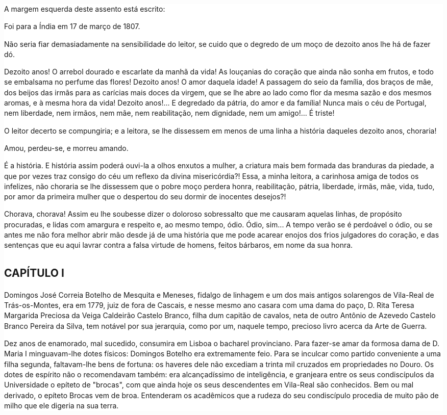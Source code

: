 A margem esquerda deste assento está escrito:

Foi para a Índia em 17 de março de 1807.

Não seria fiar demasiadamente na sensibilidade do leitor, se cuido que o
degredo de um moço de dezoito anos lhe há de fazer dó.

Dezoito anos! O arrebol dourado e escarlate da manhã da vida! As louçanias
do coração que ainda não sonha em frutos, e todo se embalsama no perfume das
flores! Dezoito anos! O amor daquela idade! A passagem do seio da família, dos
braços de mãe, dos beijos das irmãs para as carícias mais doces da virgem, que se
lhe abre ao lado como flor da mesma sazão e dos mesmos aromas, e à mesma hora
da vida! Dezoito anos!... E degredado da pátria, do amor e da família! Nunca mais o
céu de Portugal, nem liberdade, nem irmãos, nem mãe, nem reabilitação, nem
dignidade, nem um amigo!... É triste!

O leitor decerto se compungiria; e a leitora, se lhe dissessem em menos de
uma linha a história daqueles dezoito anos, choraria!

Amou, perdeu-se, e morreu amando.

É a história. E história assim poderá ouvi-la a olhos enxutos a mulher, a
criatura mais bem formada das branduras da piedade, a que por vezes traz consigo
do céu um reflexo da divina misericórdia?! Essa, a minha leitora, a carinhosa amiga
de todos os infelizes, não choraria se lhe dissessem que o pobre moço perdera
honra, reabilitação, pátria, liberdade, irmãs, mãe, vida, tudo, por amor da primeira
mulher que o despertou do seu dormir de inocentes desejos?!

Chorava, chorava! Assim eu lhe soubesse dizer o doloroso sobressalto que
me causaram aquelas linhas, de propósito procuradas, e lidas com amargura e
respeito e, ao mesmo tempo, ódio. Ódio, sim... A tempo verão se é perdoável o ódio,
ou se antes me não fora melhor abrir mão desde já de uma história que me pode
acarear enojos dos frios julgadores do coração, e das sentenças que eu aqui lavrar
contra a falsa virtude de homens, feitos bárbaros, em nome da sua honra.


## CAPÍTULO I


Domingos José Correia Botelho de Mesquita e Meneses, fidalgo de linhagem
e um dos mais antigos solarengos de Vila-Real de Trás-os-Montes, era em 1779,
juiz de fora de Cascais, e nesse mesmo ano casara com uma dama do paço, D. Rita
Teresa Margarida Preciosa da Veiga Caldeirão Castelo Branco, filha dum capitão de
cavalos, neta de outro Antônio de Azevedo Castelo Branco Pereira da Silva, tem
notável por sua jerarquia, como por um, naquele tempo, precioso livro acerca da
Arte de Guerra.

Dez anos de enamorado, mal sucedido, consumira em Lisboa o bacharel
provinciano. Para fazer-se amar da formosa dama de D. Maria I minguavam-lhe
dotes físicos: Domingos Botelho era extremamente feio. Para se inculcar como
partido conveniente a uma filha segunda, faltavam-lhe bens de fortuna: os haveres
dele não excediam a trinta mil cruzados em propriedades no Douro. Os dotes de
espírito não o recomendavam também: era alcançadíssimo de inteligência, e
granjeara entre os seus condiscípulos da Universidade o epíteto de "brocas", com
que ainda hoje os seus descendentes em Vila-Real são conhecidos. Bem ou mal
derivado, o epíteto Brocas vem de broa. Entenderam os acadêmicos que a rudeza
do seu condiscípulo procedia de muito pão de milho que ele digeria na sua terra.
